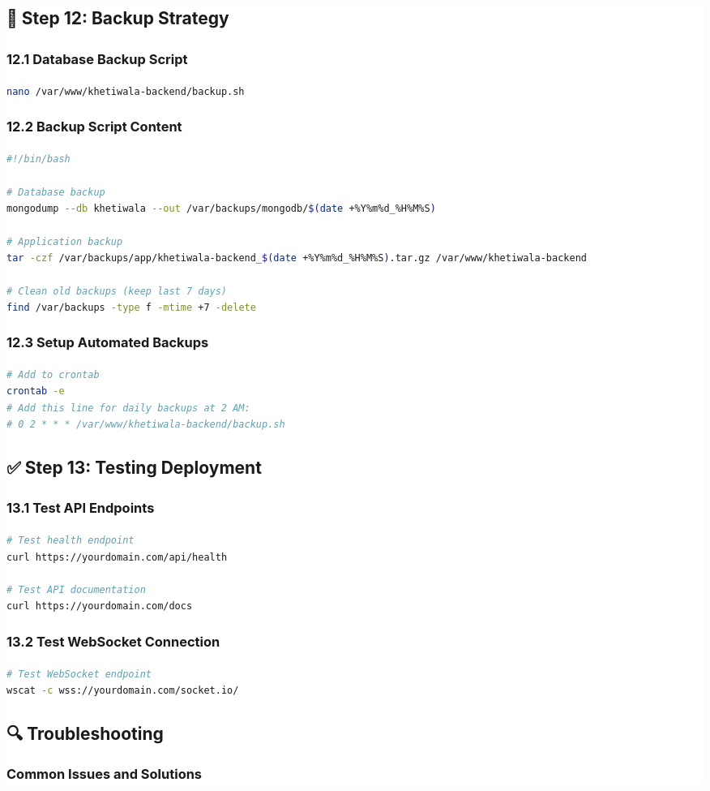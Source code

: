 ## 🚨 Step 12: Backup Strategy

### 12.1 Database Backup Script
```bash
nano /var/www/khetiwala-backend/backup.sh
```

### 12.2 Backup Script Content
```bash
#!/bin/bash

# Database backup
mongodump --db khetiwala --out /var/backups/mongodb/$(date +%Y%m%d_%H%M%S)

# Application backup
tar -czf /var/backups/app/khetiwala-backend_$(date +%Y%m%d_%H%M%S).tar.gz /var/www/khetiwala-backend

# Clean old backups (keep last 7 days)
find /var/backups -type f -mtime +7 -delete
```

### 12.3 Setup Automated Backups
```bash
# Add to crontab
crontab -e
# Add this line for daily backups at 2 AM:
# 0 2 * * * /var/www/khetiwala-backend/backup.sh
```

## ✅ Step 13: Testing Deployment

### 13.1 Test API Endpoints
```bash
# Test health endpoint
curl https://yourdomain.com/api/health

# Test API documentation
curl https://yourdomain.com/docs
```

### 13.2 Test WebSocket Connection
```bash
# Test WebSocket endpoint
wscat -c wss://yourdomain.com/socket.io/
```

## 🔍 Troubleshooting

### Common Issues and Solutions
